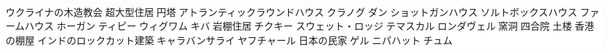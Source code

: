 ウクライナの木造教会
超大型住居
円塔
アトランティックラウンドハウス
クラノグ
ダン
ショットガンハウス
ソルトボックスハウス
ファームハウス
ホーガン
ティピー
ウィグワム
キバ
岩棚住居
チクキー
スウェット・ロッジ
テマスカル
ロンダヴェル
窯洞
四合院
土楼
香港の棚屋
インドのロックカット建築
キャラバンサライ
ヤフチャール
日本の民家
ゲル
ニパハット
チュム

